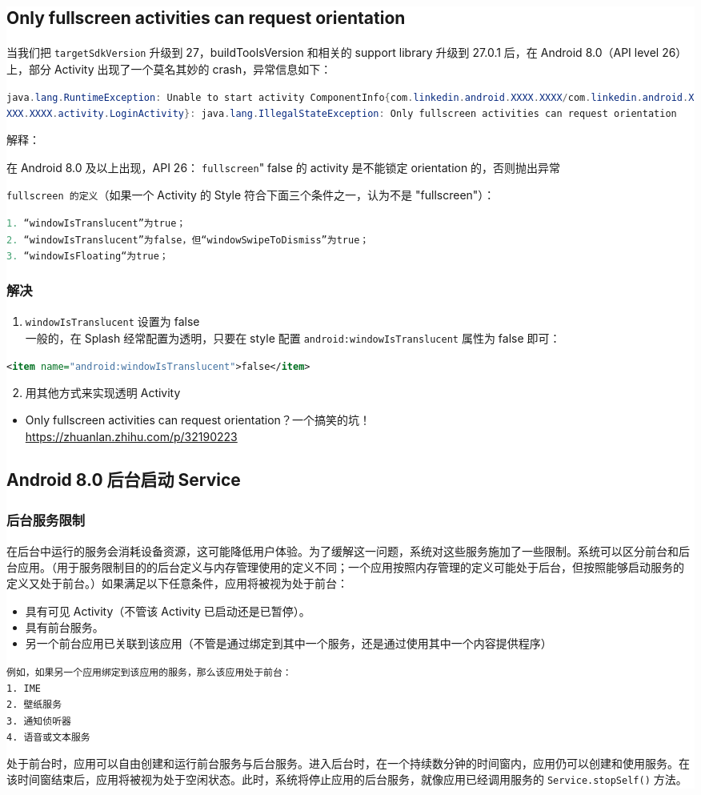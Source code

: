 ## Only fullscreen activities can request orientation

当我们把 `targetSdkVersion` 升级到 27，buildToolsVersion 和相关的 support library 升级到 27.0.1 后，在 Android 8.0（API level 26）上，部分 Activity 出现了一个莫名其妙的 crash，异常信息如下：

```java
java.lang.RuntimeException: Unable to start activity ComponentInfo{com.linkedin.android.XXXX.XXXX/com.linkedin.android.XXXX.XXXX.activity.LoginActivity}: java.lang.IllegalStateException: Only fullscreen activities can request orientation
```

解释：

在 Android 8.0 及以上出现，API 26： `fullscreen`" false 的 activity 是不能锁定 orientation 的，否则抛出异常

`fullscreen 的定义`（如果一个 Activity 的 Style 符合下面三个条件之一，认为不是 "fullscreen"）：

```java
1. “windowIsTranslucent”为true；
2. “windowIsTranslucent”为false，但“windowSwipeToDismiss”为true；
3. “windowIsFloating“为true；
```

### 解决

1. `windowIsTranslucent` 设置为 false<br>一般的，在 Splash 经常配置为透明，只要在 style 配置 `android:windowIsTranslucent` 属性为 false 即可：

```xml
<item name="android:windowIsTranslucent">false</item>
```

2. 用其他方式来实现透明 Activity

- Only fullscreen activities can request orientation？一个搞笑的坑！<br><https://zhuanlan.zhihu.com/p/32190223>

## Android 8.0 后台启动 Service

### 后台服务限制

在后台中运行的服务会消耗设备资源，这可能降低用户体验。为了缓解这一问题，系统对这些服务施加了一些限制。系统可以区分前台和后台应用。（用于服务限制目的的后台定义与内存管理使用的定义不同；一个应用按照内存管理的定义可能处于后台，但按照能够启动服务的定义又处于前台。）如果满足以下任意条件，应用将被视为处于前台：

- 具有可见 Activity（不管该 Activity 已启动还是已暂停）。
- 具有前台服务。
- 另一个前台应用已关联到该应用（不管是通过绑定到其中一个服务，还是通过使用其中一个内容提供程序）

```
例如，如果另一个应用绑定到该应用的服务，那么该应用处于前台：
1. IME
2. 壁纸服务
3. 通知侦听器
4. 语音或文本服务
```

处于前台时，应用可以自由创建和运行前台服务与后台服务。进入后台时，在一个持续数分钟的时间窗内，应用仍可以创建和使用服务。在该时间窗结束后，应用将被视为处于空闲状态。此时，系统将停止应用的后台服务，就像应用已经调用服务的 `Service.stopSelf()` 方法。
